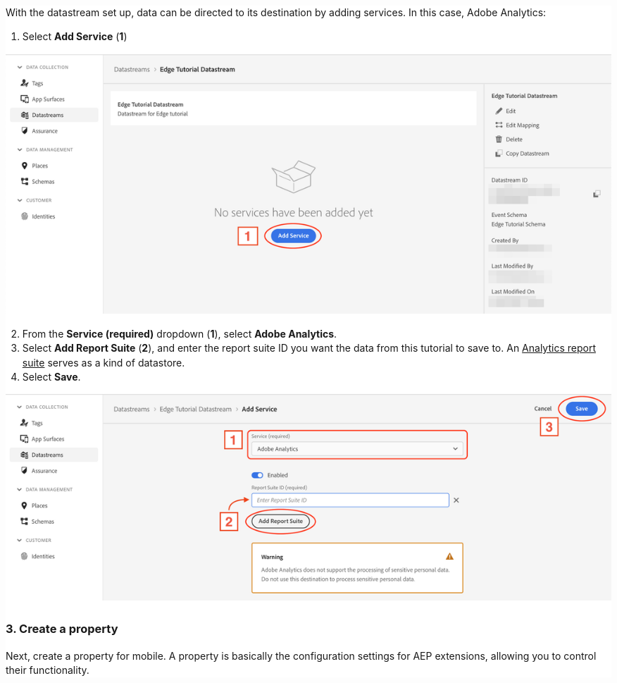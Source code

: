 With the datastream set up, data can be directed to its destination by adding services. In this case, Adobe Analytics:
1. Select **Add Service** (**1**)

<img src="../Assets/edge-send-event-tutorial/aep-setup/datastreams-add-service.png" alt="Set datastream values" width="1100"/>  

2. From the **Service (required)** dropdown (**1**), select **Adobe Analytics**.
3. Select **Add Report Suite** (**2**), and enter the report suite ID you want the data from this tutorial to save to. An [Analytics report suite](https://experienceleague.adobe.com/docs/analytics/admin/admin-tools/manage-report-suites/report-suites-admin.html) serves as a kind of datastore.
4. Select **Save**.

<img src="../Assets/edge-send-event-tutorial/aep-setup/datastreams-add-analytics.png" alt="Set datastream values" width="1100"/>  

### 3. Create a property

Next, create a property for mobile. A property is basically the configuration settings for AEP extensions, allowing you to control their functionality. 

